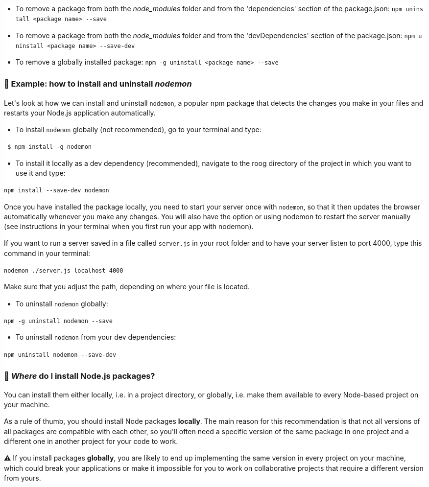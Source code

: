 * To remove a package from both the _node_modules_ folder and from the 'dependencies' section of the package.json:
`npm uninstall <package name> --save`

* To remove a package from both the _node_modules_ folder and from the 'devDependencies' section of the package.json:
`npm uninstall <package name> --save-dev`

* To remove a globally installed package:
`npm -g uninstall <package name> --save` 

### :small_orange_diamond: Example: how to install and uninstall *nodemon*
Let's look at how we can install and uninstall `nodemon`, a popular npm package that  detects the changes you make in your files and restarts your Node.js application automatically.

* To install `nodemon` globally (not recommended), go to your terminal and type:

` $ npm install -g nodemon`

* To install it locally as a dev dependency (recommended), navigate to the roog directory of the project in which you want to use it and type:

`npm install --save-dev nodemon`

Once you have installed the package locally, you need to start your server once with `nodemon`, so that it then updates the browser automatically whenever you make any changes. You will also have the option or using nodemon to restart the server manually (see instructions in your terminal when you first run your app with nodemon).

If you want to run a server saved in a file called `server.js` in your root folder and to have your server listen to port 4000, type this command in your terminal:

`nodemon ./server.js localhost 4000`

Make sure that you adjust the path, depending on where your file is located.

* To uninstall `nodemon` globally:

`npm -g uninstall nodemon --save`

* To uninstall `nodemon` from your dev dependencies:

`npm uninstall nodemon --save-dev`


### :small_blue_diamond: *Where* do I install Node.js packages?
You can install them either locally, i.e. in a project directory, or globally, i.e. make them available to every Node-based project on your machine.

As a rule of thumb, you should install Node packages **locally**. The main reason for this recommendation is that not all versions of all packages are compatible with each other, so you'll often need a specific version of the same package in one project and a different one in another project for your code to work. 

:warning: If you install packages **globally**, you are likely to end up implementing the same version in every project on your machine, which could break your applications or make it impossible for you to work on collaborative projects that require a different version from yours.
